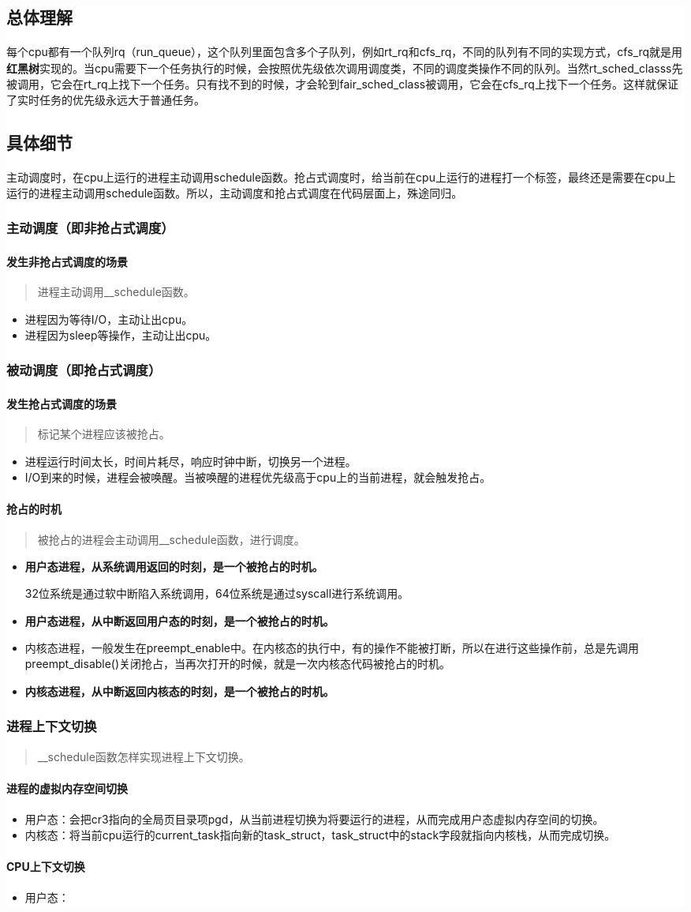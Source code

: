 ## 总体理解

每个cpu都有一个队列rq（run_queue），这个队列里面包含多个子队列，例如rt_rq和cfs_rq，不同的队列有不同的实现方式，cfs_rq就是用**红黑树**实现的。当cpu需要下一个任务执行的时候，会按照优先级依次调用调度类，不同的调度类操作不同的队列。当然rt_sched_classs先被调用，它会在rt_rq上找下一个任务。只有找不到的时候，才会轮到fair_sched_class被调用，它会在cfs_rq上找下一个任务。这样就保证了实时任务的优先级永远大于普通任务。

## 具体细节

主动调度时，在cpu上运行的进程主动调用schedule函数。抢占式调度时，给当前在cpu上运行的进程打一个标签，最终还是需要在cpu上运行的进程主动调用schedule函数。所以，主动调度和抢占式调度在代码层面上，殊途同归。

### **主动调度**（即非抢占式调度）

#### 发生非抢占式调度的场景

> 进程主动调用__schedule函数。

- 进程因为等待I/O，主动让出cpu。
- 进程因为sleep等操作，主动让出cpu。

### **被动调度**（即抢占式调度）

#### 发生抢占式调度的场景

> 标记某个进程应该被抢占。

- 进程运行时间太长，时间片耗尽，响应时钟中断，切换另一个进程。
- I/O到来的时候，进程会被唤醒。当被唤醒的进程优先级高于cpu上的当前进程，就会触发抢占。

#### **抢占的时机**

> 被抢占的进程会主动调用__schedule函数，进行调度。

- **用户态进程，从系统调用返回的时刻，是一个被抢占的时机。**

  32位系统是通过软中断陷入系统调用，64位系统是通过syscall进行系统调用。

- **用户态进程，从中断返回用户态的时刻，是一个被抢占的时机。**

- 内核态进程，一般发生在preempt_enable中。在内核态的执行中，有的操作不能被打断，所以在进行这些操作前，总是先调用preempt_disable()关闭抢占，当再次打开的时候，就是一次内核态代码被抢占的时机。

- **内核态进程，从中断返回内核态的时刻，是一个被抢占的时机。**

### 进程上下文切换

> __schedule函数怎样实现进程上下文切换。

#### **进程的虚拟内存空间切换**

- 用户态：会把cr3指向的全局页目录项pgd，从当前进程切换为将要运行的进程，从而完成用户态虚拟内存空间的切换。
- 内核态：将当前cpu运行的current_task指向新的task_struct，task_struct中的stack字段就指向内核栈，从而完成切换。

#### **CPU上下文切换**

- 用户态：

